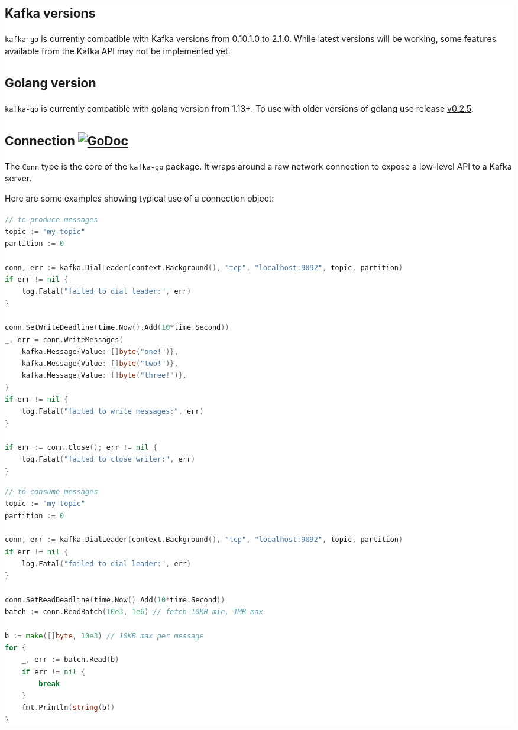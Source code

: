## Kafka versions

`kafka-go` is currently compatible with Kafka versions from 0.10.1.0 to 2.1.0. While latest versions will be working,
some features available from the Kafka API may not be implemented yet.

## Golang version

`kafka-go` is currently compatible with golang version from 1.13+. To use with older versions of golang use release [v0.2.5](https://github.com/segmentio/kafka-go/releases/tag/v0.2.5).

## Connection [![GoDoc](https://godoc.org/github.com/segmentio/kafka-go?status.svg)](https://godoc.org/github.com/segmentio/kafka-go#Conn)

The `Conn` type is the core of the `kafka-go` package. It wraps around a raw
network connection to expose a low-level API to a Kafka server.

Here are some examples showing typical use of a connection object:
```go
// to produce messages
topic := "my-topic"
partition := 0

conn, err := kafka.DialLeader(context.Background(), "tcp", "localhost:9092", topic, partition)
if err != nil {
    log.Fatal("failed to dial leader:", err)
}

conn.SetWriteDeadline(time.Now().Add(10*time.Second))
_, err = conn.WriteMessages(
    kafka.Message{Value: []byte("one!")},
    kafka.Message{Value: []byte("two!")},
    kafka.Message{Value: []byte("three!")},
)
if err != nil {
    log.Fatal("failed to write messages:", err)
}

if err := conn.Close(); err != nil {
    log.Fatal("failed to close writer:", err)
}
```
```go
// to consume messages
topic := "my-topic"
partition := 0

conn, err := kafka.DialLeader(context.Background(), "tcp", "localhost:9092", topic, partition)
if err != nil {
    log.Fatal("failed to dial leader:", err)
}

conn.SetReadDeadline(time.Now().Add(10*time.Second))
batch := conn.ReadBatch(10e3, 1e6) // fetch 10KB min, 1MB max

b := make([]byte, 10e3) // 10KB max per message
for {
    _, err := batch.Read(b)
    if err != nil {
        break
    }
    fmt.Println(string(b))
}
```